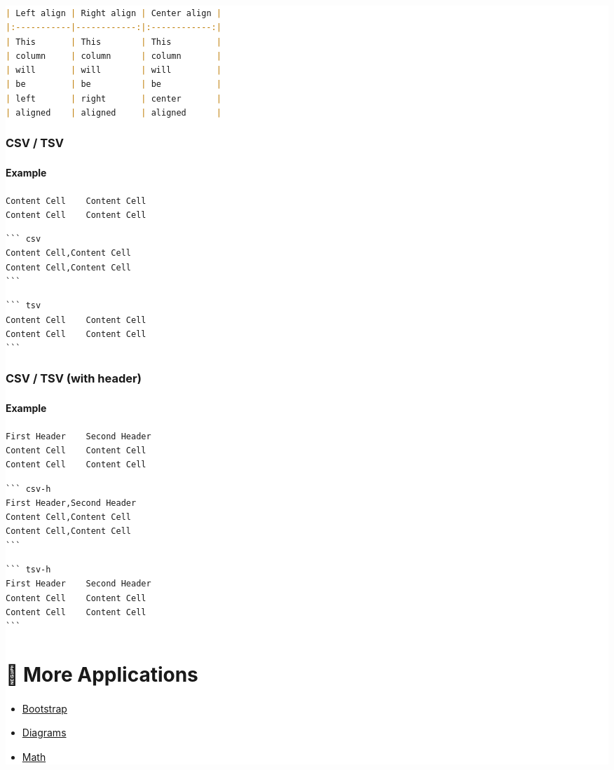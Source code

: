 ```markdown
| Left align | Right align | Center align |
|:-----------|------------:|:------------:|
| This       | This        | This         |
| column     | column      | column       |
| will       | will        | will         |
| be         | be          | be           |
| left       | right       | center       |
| aligned    | aligned     | aligned      |
```

### CSV / TSV

#### Example

``` tsv
Content Cell	Content Cell
Content Cell	Content Cell
```

~~~
``` csv
Content Cell,Content Cell
Content Cell,Content Cell
```
~~~

~~~
``` tsv
Content Cell	Content Cell
Content Cell	Content Cell
```
~~~


### CSV / TSV (with header)


#### Example

``` tsv-h
First Header	Second Header
Content Cell	Content Cell
Content Cell	Content Cell
```

~~~
``` csv-h
First Header,Second Header
Content Cell,Content Cell
Content Cell,Content Cell
```
~~~

~~~
``` tsv-h
First Header	Second Header
Content Cell	Content Cell
Content Cell	Content Cell
```
~~~


# :ledger: More Applications
- [Bootstrap](/Sandbox/Bootstrap)

- [Diagrams](/Sandbox/Diagrams)

- [Math](/Sandbox/Math)





